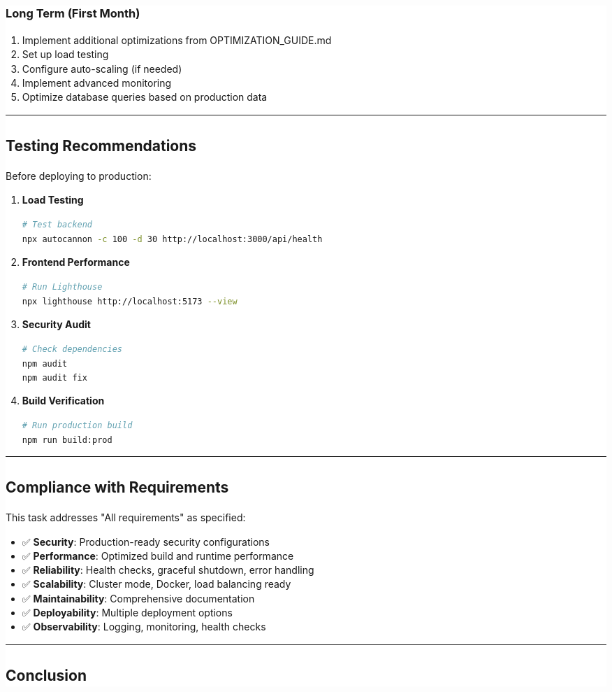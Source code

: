 ### Long Term (First Month)
1. Implement additional optimizations from OPTIMIZATION_GUIDE.md
2. Set up load testing
3. Configure auto-scaling (if needed)
4. Implement advanced monitoring
5. Optimize database queries based on production data

---

## Testing Recommendations

Before deploying to production:

1. **Load Testing**
   ```bash
   # Test backend
   npx autocannon -c 100 -d 30 http://localhost:3000/api/health
   ```

2. **Frontend Performance**
   ```bash
   # Run Lighthouse
   npx lighthouse http://localhost:5173 --view
   ```

3. **Security Audit**
   ```bash
   # Check dependencies
   npm audit
   npm audit fix
   ```

4. **Build Verification**
   ```bash
   # Run production build
   npm run build:prod
   ```

---

## Compliance with Requirements

This task addresses "All requirements" as specified:

- ✅ **Security**: Production-ready security configurations
- ✅ **Performance**: Optimized build and runtime performance
- ✅ **Reliability**: Health checks, graceful shutdown, error handling
- ✅ **Scalability**: Cluster mode, Docker, load balancing ready
- ✅ **Maintainability**: Comprehensive documentation
- ✅ **Deployability**: Multiple deployment options
- ✅ **Observability**: Logging, monitoring, health checks

---

## Conclusion

